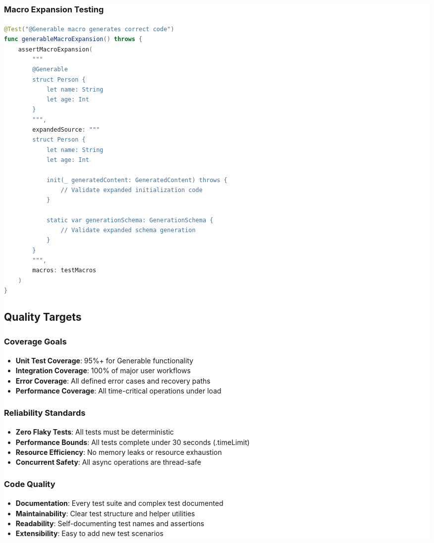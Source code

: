 ### Macro Expansion Testing
```swift
@Test("@Generable macro generates correct code")
func generableMacroExpansion() throws {
    assertMacroExpansion(
        """
        @Generable
        struct Person {
            let name: String
            let age: Int
        }
        """,
        expandedSource: """
        struct Person {
            let name: String
            let age: Int
            
            init(_ generatedContent: GeneratedContent) throws {
                // Validate expanded initialization code
            }
            
            static var generationSchema: GenerationSchema {
                // Validate expanded schema generation
            }
        }
        """,
        macros: testMacros
    )
}
```

## Quality Targets

### Coverage Goals
- **Unit Test Coverage**: 95%+ for Generable functionality
- **Integration Coverage**: 100% of major user workflows
- **Error Coverage**: All defined error cases and recovery paths
- **Performance Coverage**: All time-critical operations under load

### Reliability Standards
- **Zero Flaky Tests**: All tests must be deterministic
- **Performance Bounds**: All tests complete under 30 seconds (.timeLimit)
- **Resource Efficiency**: No memory leaks or resource exhaustion
- **Concurrent Safety**: All async operations are thread-safe

### Code Quality
- **Documentation**: Every test suite and complex test documented
- **Maintainability**: Clear test structure and helper utilities
- **Readability**: Self-documenting test names and assertions
- **Extensibility**: Easy to add new test scenarios
